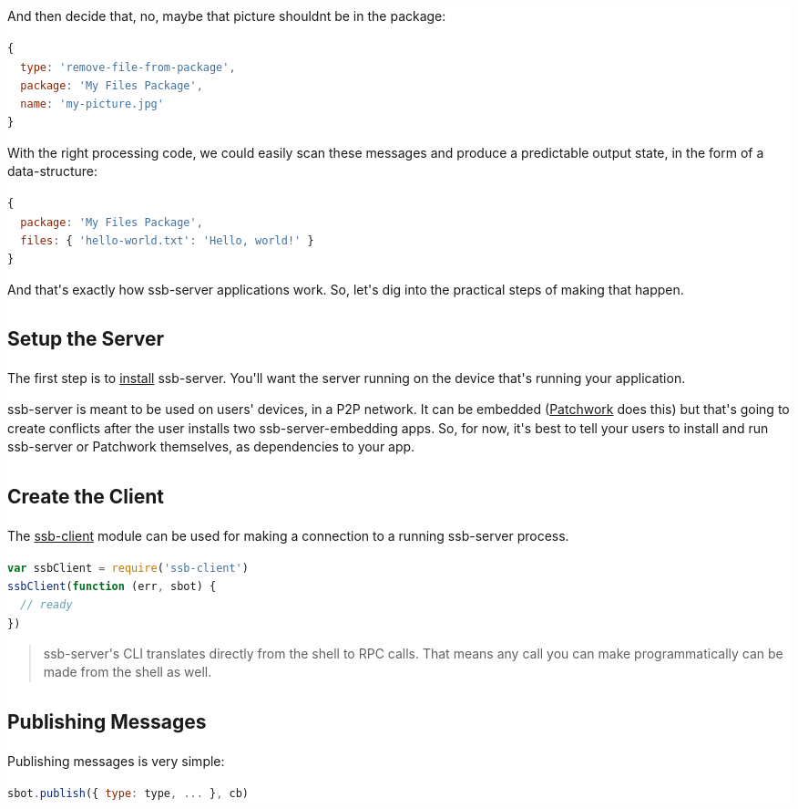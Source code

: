 And then decide that, no, maybe that picture shouldnt be in the package:

```js
{
  type: 'remove-file-from-package',
  package: 'My Files Package',
  name: 'my-picture.jpg'
}
```

With the right processing code, we could easily scan these messages and produce a predictable output state, in the form of a data-structure:

```js
{
  package: 'My Files Package',
  files: { 'hello-world.txt': 'Hello, world!' }
}
```

And that's exactly how ssb-server applications work.
So, let's dig into the practical steps of making that happen.

## Setup the Server

The first step is to [install](./install.html) ssb-server.
You'll want the server running on the device that's running your application.

ssb-server is meant to be used on users' devices, in a P2P network.
It can be embedded ([Patchwork](https://ssbc.github.io/patchwork/) does this) but that's going to create conflicts after the user installs two ssb-server-embedding apps.
So, for now, it's best to tell your users to install and run ssb-server or Patchwork themselves, as dependencies to your app.

## Create the Client

The [ssb-client](https://github.com/ssbc/ssb-client) module can be used for making a connection to a running ssb-server process.

```js
var ssbClient = require('ssb-client')
ssbClient(function (err, sbot) {
  // ready
})
```

> ssb-server's CLI translates directly from the shell to RPC calls.
> That means any call you can make programmatically can be made from the shell as well.

## Publishing Messages

Publishing messages is very simple:

```js
sbot.publish({ type: type, ... }, cb)
```
